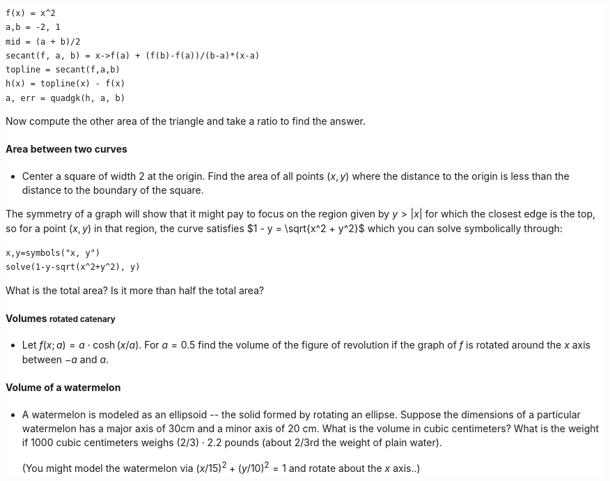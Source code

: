 
```
f(x) = x^2
a,b = -2, 1
mid = (a + b)/2
secant(f, a, b) = x->f(a) + (f(b)-f(a))/(b-a)*(x-a)
topline = secant(f,a,b)
h(x) = topline(x) - f(x)
a, err = quadgk(h, a, b)
```

Now compute the other area of the triangle and take a ratio to find the answer.

```
```	


#### Area between two curves

* Center a square of width 2 at the origin. Find the area of all
  points $(x,y)$ where the distance to the origin is less than the
  distance to the boundary of the square.


The symmetry of a graph will show that it might pay to focus on the
region given by $y > |x|$ for which the closest edge is the top, so
for a point $(x,y)$ in that region, the curve satisfies $1 - y =
\sqrt{x^2 + y^2}$ which you can solve symbolically through:

```
x,y=symbols("x, y")
solve(1-y-sqrt(x^2+y^2), y)
```

What is the total area? Is it more than half the total area?

```
```



#### Volumes <small>rotated catenary</small>

* Let $f(x; a) = a \cdot \cosh(x/a)$. For $a=0.5$ find the volume of
  the figure of revolution if the graph of $f$ is rotated around the
  $x$ axis between $-a$ and $a$.

```
```

#### Volume of a watermelon

* A watermelon is modeled as an ellipsoid -- the solid formed by
  rotating an ellipse. Suppose the dimensions of a particular
  watermelon has a major axis of 30cm and a minor axis of 20 cm. What
  is the volume in cubic centimeters? What is the weight if 1000 cubic
  centimeters weighs $(2/3) \cdot 2.2$ pounds (about 2/3rd the weight of plain water).

  (You might model the watermelon via $(x/15)^2  + (y/10)^2 = 1$ and rotate about the $x$ axis..)

```
```

